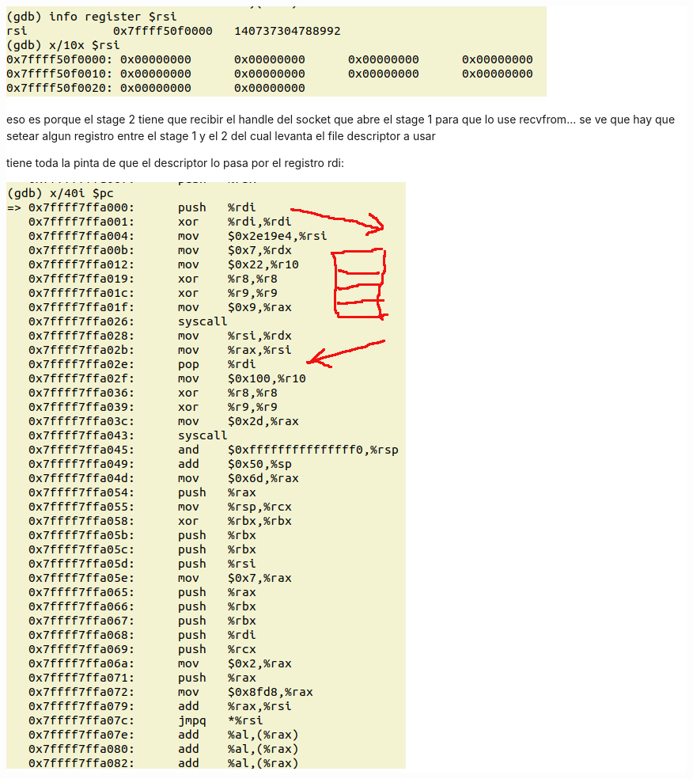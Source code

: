 ![](docs/img/49.png)

eso es porque el stage 2 tiene que recibir el handle del socket que abre el stage 1 para que lo use recvfrom... se ve que hay que setear algun registro entre el stage 1 y el 2 del cual levanta el file descriptor a usar

tiene toda la pinta de que el descriptor lo pasa por el registro rdi:

![](docs/img/50.png)
